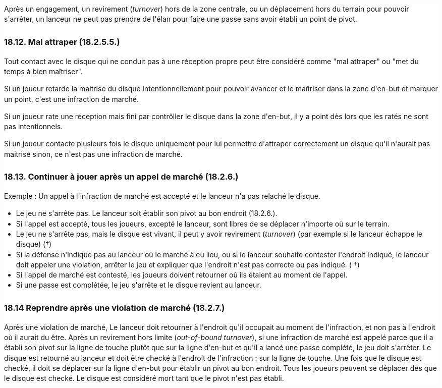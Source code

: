 Après un engagement, un revirement (*turnover*) hors de la zone centrale, ou un déplacement hors du terrain pour pouvoir
s'arrêter,
un lanceur ne peut pas prendre de l'élan pour faire une passe sans avoir établi un point de pivot.

### 18.12. Mal attraper (18.2.5.5.)

Tout contact avec le disque qui ne conduit pas à une réception propre peut être considéré comme "mal attraper" ou "met
du temps à bien maîtriser".

Si un joueur retarde la maitrise du disque intentionnellement pour pouvoir avancer et le maîtriser dans la zone d'en-but
et marquer un point, c'est une infraction de marché.

Si un joueur rate une réception mais fini par contrôller le disque dans la zone d'en-but, il y a point dès lors que les
ratés ne sont pas intentionnels.

Si un joueur contacte plusieurs fois le disque uniquement pour lui permettre d'attraper correctement un disque qu'il
n'aurait pas maitrisé sinon, ce n'est pas une infraction de marché.

### 18.13. Continuer à jouer après un appel de marché (18.2.6.)

Exemple : Un appel à l'infraction de marché est accepté et le lanceur n'a pas relaché le disque.

- Le jeu ne s'arrête pas. Le lanceur soit établir son pivot au bon endroit (18.2.6.).
- Si l'appel est accepté, tous les joueurs, excepté le lanceur, sont libres de se déplacer n'importe où sur le terrain.
- Le jeu ne s'arrête pas, mais le disque est vivant, il peut y avoir revirement (*turnover*) (par exemple si le lanceur
  échappe le
  disque) (†)
- Si la défense n'indique pas au lanceur où le marché à eu lieu, ou si le lanceur souhaite contester l'endroit indiqué,
  le lanceur doit appeler une violation, arrêter le jeu et expliquer que l'endroit n'est pas correcte ou pas indiqué. (
  †)
- Si l'appel de marché est contesté, les joueurs doivent retourner où ils étaient au moment de l'appel.
- Si une passe est complétée, le jeu s'arrête et le disque revient au lanceur.

### 18.14 Reprendre après une violation de marché (18.2.7.)

Après une violation de marché, Le lanceur doit retourner à l'endroit qu'il occupait au moment de l'infraction, et non
pas à
l'endroit où il aurait du être.
Après un revirement hors limite (*out-of-bound turnover*), si une infraction de marché est appelé parce que il a établi
son pivot sur la ligne de touche plutôt que sur la ligne d'en-but et qu'il a lancé une passe complété, le jeu doit
s'arrêter. Le disque est retourné au lanceur et doit être checké à l'endroit de l'infraction : sur la ligne de touche.
Une fois que le disque est checké, il doit se déplacer sur la ligne d'en-but pour établir un pivot au bon endroit. Tous
les joueurs peuvent se déplacer dès que le disque est checké. Le disque est considéré mort tant que le pivot n'est pas
établi.
